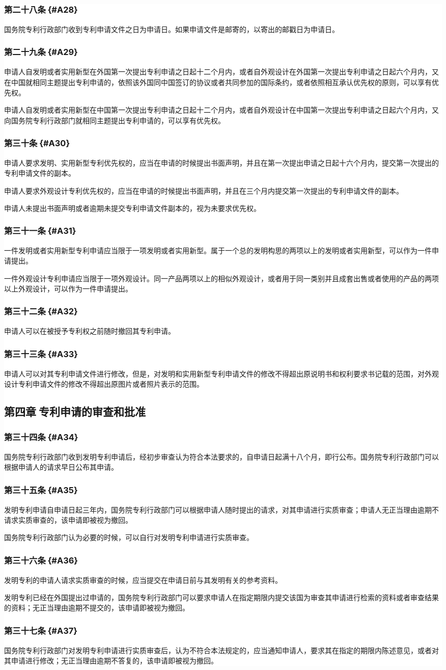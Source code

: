 ### 第二十八条 {#A28}

国务院专利行政部门收到专利申请文件之日为申请日。如果申请文件是邮寄的，以寄出的邮戳日为申请日。

### 第二十九条 {#A29}

申请人自发明或者实用新型在外国第一次提出专利申请之日起十二个月内，或者自外观设计在外国第一次提出专利申请之日起六个月内，又在中国就相同主题提出专利申请的，依照该外国同中国签订的协议或者共同参加的国际条约，或者依照相互承认优先权的原则，可以享有优先权。

申请人自发明或者实用新型在中国第一次提出专利申请之日起十二个月内，或者自外观设计在中国第一次提出专利申请之日起六个月内，又向国务院专利行政部门就相同主题提出专利申请的，可以享有优先权。

### 第三十条 {#A30}

申请人要求发明、实用新型专利优先权的，应当在申请的时候提出书面声明，并且在第一次提出申请之日起十六个月内，提交第一次提出的专利申请文件的副本。

申请人要求外观设计专利优先权的，应当在申请的时候提出书面声明，并且在三个月内提交第一次提出的专利申请文件的副本。

申请人未提出书面声明或者逾期未提交专利申请文件副本的，视为未要求优先权。

### 第三十一条 {#A31}

一件发明或者实用新型专利申请应当限于一项发明或者实用新型。属于一个总的发明构思的两项以上的发明或者实用新型，可以作为一件申请提出。

一件外观设计专利申请应当限于一项外观设计。同一产品两项以上的相似外观设计，或者用于同一类别并且成套出售或者使用的产品的两项以上外观设计，可以作为一件申请提出。

### 第三十二条 {#A32}

申请人可以在被授予专利权之前随时撤回其专利申请。

### 第三十三条 {#A33}

申请人可以对其专利申请文件进行修改，但是，对发明和实用新型专利申请文件的修改不得超出原说明书和权利要求书记载的范围，对外观设计专利申请文件的修改不得超出原图片或者照片表示的范围。

## 第四章 专利申请的审查和批准

### 第三十四条 {#A34}

国务院专利行政部门收到发明专利申请后，经初步审查认为符合本法要求的，自申请日起满十八个月，即行公布。国务院专利行政部门可以根据申请人的请求早日公布其申请。

### 第三十五条 {#A35}

发明专利申请自申请日起三年内，国务院专利行政部门可以根据申请人随时提出的请求，对其申请进行实质审查；申请人无正当理由逾期不请求实质审查的，该申请即被视为撤回。

国务院专利行政部门认为必要的时候，可以自行对发明专利申请进行实质审查。

### 第三十六条 {#A36}

发明专利的申请人请求实质审查的时候，应当提交在申请日前与其发明有关的参考资料。

发明专利已经在外国提出过申请的，国务院专利行政部门可以要求申请人在指定期限内提交该国为审查其申请进行检索的资料或者审查结果的资料；无正当理由逾期不提交的，该申请即被视为撤回。

### 第三十七条 {#A37}

国务院专利行政部门对发明专利申请进行实质审查后，认为不符合本法规定的，应当通知申请人，要求其在指定的期限内陈述意见，或者对其申请进行修改；无正当理由逾期不答复的，该申请即被视为撤回。
